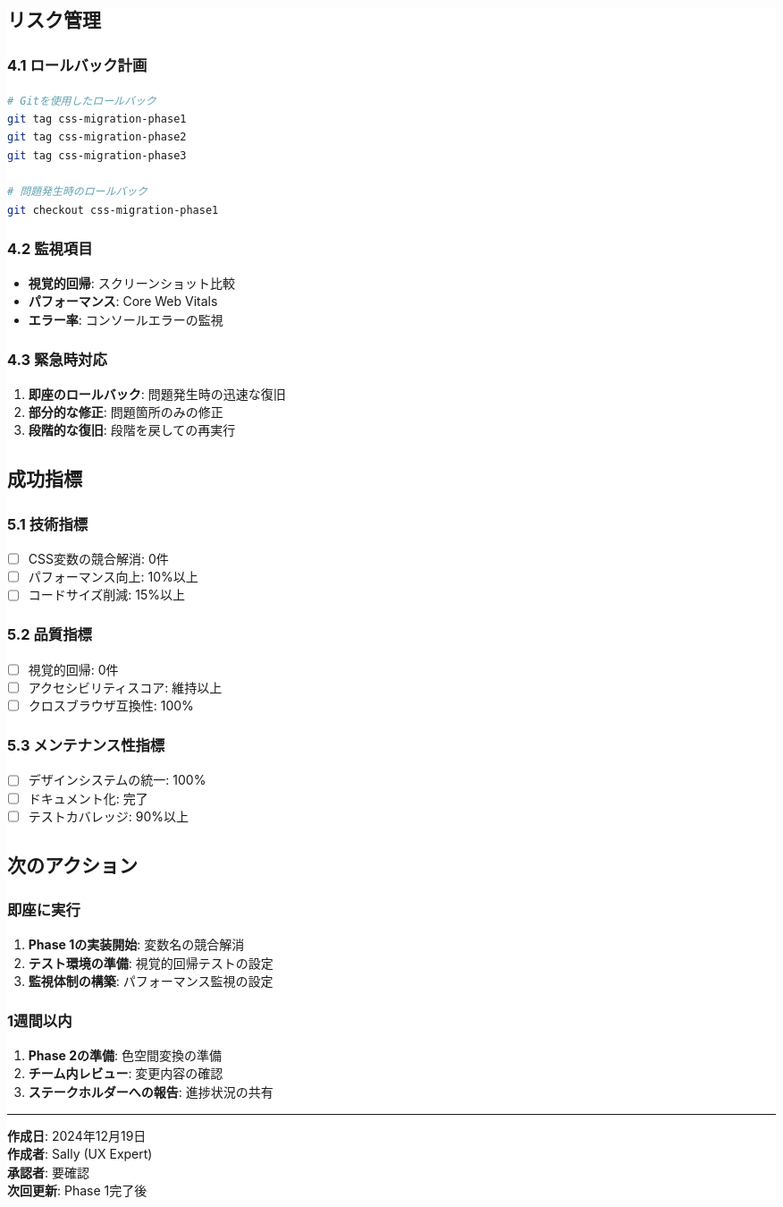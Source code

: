 ## リスク管理

### 4.1 ロールバック計画
```bash
# Gitを使用したロールバック
git tag css-migration-phase1
git tag css-migration-phase2
git tag css-migration-phase3

# 問題発生時のロールバック
git checkout css-migration-phase1
```

### 4.2 監視項目
- **視覚的回帰**: スクリーンショット比較
- **パフォーマンス**: Core Web Vitals
- **エラー率**: コンソールエラーの監視

### 4.3 緊急時対応
1. **即座のロールバック**: 問題発生時の迅速な復旧
2. **部分的な修正**: 問題箇所のみの修正
3. **段階的な復旧**: 段階を戻しての再実行

## 成功指標

### 5.1 技術指標
- [ ] CSS変数の競合解消: 0件
- [ ] パフォーマンス向上: 10%以上
- [ ] コードサイズ削減: 15%以上

### 5.2 品質指標
- [ ] 視覚的回帰: 0件
- [ ] アクセシビリティスコア: 維持以上
- [ ] クロスブラウザ互換性: 100%

### 5.3 メンテナンス性指標
- [ ] デザインシステムの統一: 100%
- [ ] ドキュメント化: 完了
- [ ] テストカバレッジ: 90%以上

## 次のアクション

### 即座に実行
1. **Phase 1の実装開始**: 変数名の競合解消
2. **テスト環境の準備**: 視覚的回帰テストの設定
3. **監視体制の構築**: パフォーマンス監視の設定

### 1週間以内
1. **Phase 2の準備**: 色空間変換の準備
2. **チーム内レビュー**: 変更内容の確認
3. **ステークホルダーへの報告**: 進捗状況の共有

---

**作成日**: 2024年12月19日  
**作成者**: Sally (UX Expert)  
**承認者**: 要確認  
**次回更新**: Phase 1完了後
